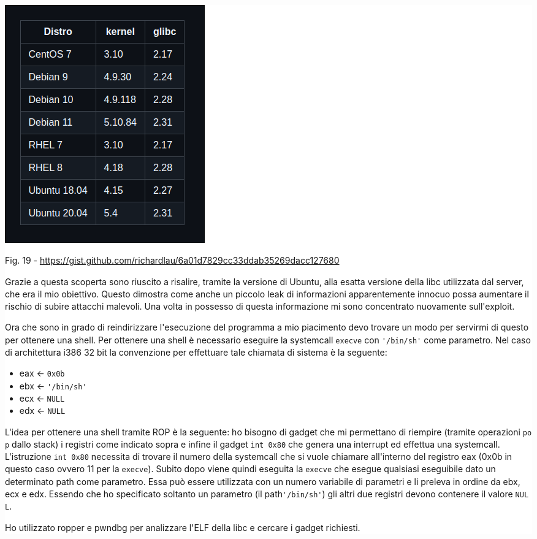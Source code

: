![Pasted_image_20250110172402.png](./images/Pasted_image_20250110172402.png)

Fig. 19 - 
https://gist.github.com/richardlau/6a01d7829cc33ddab35269dacc127680

Grazie a questa scoperta sono riuscito a risalire, tramite la versione di Ubuntu, alla esatta versione della libc utilizzata dal server, che era il mio obiettivo. 
Questo dimostra come anche un piccolo leak di informazioni apparentemente innocuo possa aumentare il rischio di subire attacchi malevoli. Una volta in possesso di questa informazione mi sono concentrato nuovamente sull'exploit.

Ora che sono in grado di reindirizzare l'esecuzione del programma a mio piacimento devo trovare un modo per servirmi di questo per ottenere una shell. 
Per ottenere una shell è necessario eseguire la systemcall `execve` con `'/bin/sh'` come parametro. Nel caso di architettura i386 32 bit la convenzione per effettuare tale chiamata di sistema è la seguente:
- eax ← `0x0b`
- ebx ← `'/bin/sh'`
- ecx ← `NULL`
- edx ← `NULL`

L'idea per ottenere una shell tramite ROP è la seguente: ho bisogno di gadget che mi permettano di riempire (tramite operazioni `pop` dallo stack) i registri come indicato sopra e infine il gadget `int 0x80` che genera una interrupt ed effettua una systemcall. 
L'istruzione `int 0x80` necessita di trovare il numero della systemcall che si vuole chiamare all'interno del registro eax (0x0b in questo caso ovvero 11 per la `execve`). Subito dopo viene quindi eseguita la `execve` che esegue qualsiasi eseguibile dato un determinato path come parametro. Essa può essere utilizzata con un numero variabile di parametri e li preleva in ordine da ebx, ecx e edx. Essendo che ho specificato soltanto un parametro (il path`'/bin/sh'`) gli altri due registri devono contenere il valore `NULL`.

Ho utilizzato ropper e pwndbg per analizzare l'ELF della libc e cercare i gadget richiesti. 
